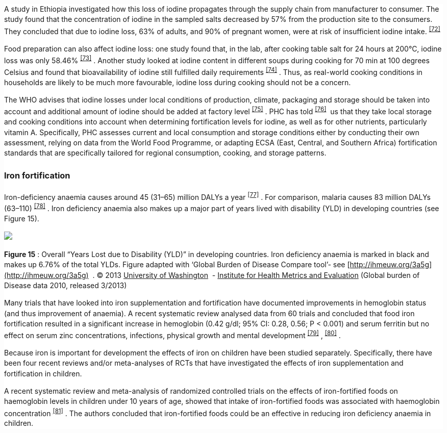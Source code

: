A study in Ethiopia investigated how this loss of iodine propagates through the supply chain from manufacturer to consumer. The study found that the concentration of iodine in the sampled salts decreased by 57% from the production site to the consumers. They concluded that due to iodine loss, 63% of adults, and 90% of pregnant women, were at risk of insufficient iodine intake. <sup>[[72]](#ftnt72)</sup>

Food preparation can also affect iodine loss: one study found that, in the lab, after cooking table salt for 24 hours at 200°C, iodine loss was only 58.46% <sup>[[73]](#ftnt73)</sup> . Another study looked at iodine content in different soups during cooking for 70 min at 100 degrees Celsius and found that bioavailability of iodine still fulfilled daily requirements <sup>[[74]](#ftnt74)</sup> . Thus, as real-world cooking conditions in households are likely to be much more favourable, iodine loss during cooking should not be a concern.

The WHO advises that iodine losses under local conditions of production, climate, packaging and storage should be taken into account and additional amount of iodine should be added at factory level <sup>[[75]](#ftnt75)</sup> . PHC has told <sup>[[76]](#ftnt76)</sup>  us that they take local storage and cooking conditions into account when determining fortification levels for iodine, as well as for other nutrients, particularly vitamin A. Specifically, PHC assesses current and local consumption and storage conditions either by conducting their own assessment, relying on data from the World Food Programme, or adapting ECSA (East, Central, and Southern Africa) fortification standards that are specifically tailored for regional consumption, cooking, and storage patterns.

### <a name="h.v93vzp62mcso"></a>Iron fortification

Iron-deficiency anaemia causes around 45 (31–65) million DALYs a year <sup>[[77]](#ftnt77)</sup> . For comparison, malaria causes 83 million DALYs (63–110) <sup>[[78]](#ftnt78)</sup> . Iron deficiency anaemia also makes up a major part of years lived with disability (YLD) in developing countries (see Figure 15).

![](https://lh3.googleusercontent.com/fvw9yvaZrIOAtuW00QMkRP-oe7TUAd41lihOSpfNyD4z7LYN4sO0DqnfjcUz63LZM3Zcpo2OVXjrzbbVk0K8O7FG7DxHXja0GDJ8RzQ9qG9MU08yF6X3T6JQcUPMWoDcft8BRKQ)

**Figure 15** : Overall “Years Lost due to Disability (YLD)” in developing countries. Iron deficiency anaemia is marked in black and makes up 6.76% of the total YLDs. Figure adapted with ‘Global Burden of Disease Compare tool’- see [http://ihmeuw.org/3a5g](http://ihmeuw.org/3a5g)  . © 2013 [University of Washington](http://washington.edu/)  - [Institute for Health Metrics and Evaluation](http://www.healthmetricsandevaluation.org/) (Global burden of Disease data 2010, released 3/2013)

Many trials that have looked into iron supplementation and fortification have documented improvements in hemoglobin status (and thus improvement of anaemia). A recent systematic review analysed data from 60 trials and concluded that food iron fortification resulted in a significant increase in hemoglobin (0.42 g/dl; 95% CI: 0.28, 0.56; P < 0.001) and serum ferritin but no effect on serum zinc concentrations, infections, physical growth and mental development <sup>[[79]](#ftnt79)</sup> , <sup>[[80]](#ftnt80)</sup> .

Because iron is important for development the effects of iron on children have been studied separately. Specifically, there have been four recent reviews and/or meta-analyses of RCTs that have investigated the effects of iron supplementation and fortification in children.

A recent systematic review and meta-analysis of randomized controlled trials on the effects of iron-fortified foods on haemoglobin levels in children under 10 years of age, showed that intake of iron-fortified foods was associated with haemoglobin concentration <sup>[[81]](#ftnt81)</sup> . The authors concluded that iron-fortified foods could be an effective in reducing iron deficiency anaemia in children.
